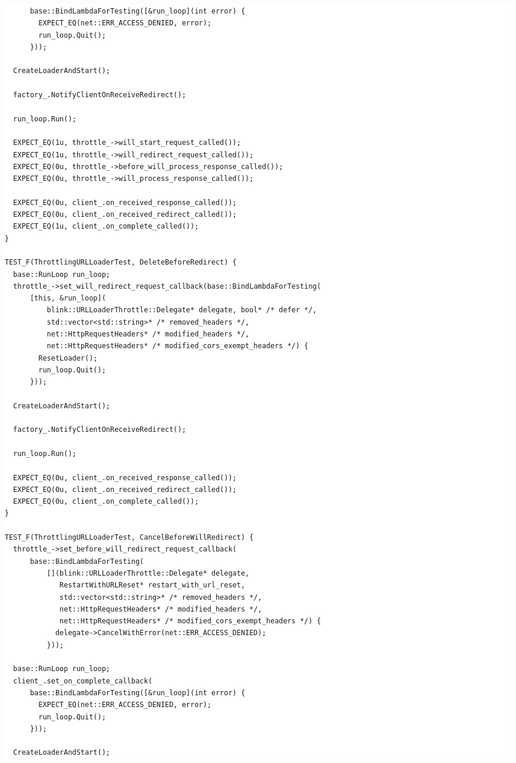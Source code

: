 ```
      base::BindLambdaForTesting([&run_loop](int error) {
        EXPECT_EQ(net::ERR_ACCESS_DENIED, error);
        run_loop.Quit();
      }));

  CreateLoaderAndStart();

  factory_.NotifyClientOnReceiveRedirect();

  run_loop.Run();

  EXPECT_EQ(1u, throttle_->will_start_request_called());
  EXPECT_EQ(1u, throttle_->will_redirect_request_called());
  EXPECT_EQ(0u, throttle_->before_will_process_response_called());
  EXPECT_EQ(0u, throttle_->will_process_response_called());

  EXPECT_EQ(0u, client_.on_received_response_called());
  EXPECT_EQ(0u, client_.on_received_redirect_called());
  EXPECT_EQ(1u, client_.on_complete_called());
}

TEST_F(ThrottlingURLLoaderTest, DeleteBeforeRedirect) {
  base::RunLoop run_loop;
  throttle_->set_will_redirect_request_callback(base::BindLambdaForTesting(
      [this, &run_loop](
          blink::URLLoaderThrottle::Delegate* delegate, bool* /* defer */,
          std::vector<std::string>* /* removed_headers */,
          net::HttpRequestHeaders* /* modified_headers */,
          net::HttpRequestHeaders* /* modified_cors_exempt_headers */) {
        ResetLoader();
        run_loop.Quit();
      }));

  CreateLoaderAndStart();

  factory_.NotifyClientOnReceiveRedirect();

  run_loop.Run();

  EXPECT_EQ(0u, client_.on_received_response_called());
  EXPECT_EQ(0u, client_.on_received_redirect_called());
  EXPECT_EQ(0u, client_.on_complete_called());
}

TEST_F(ThrottlingURLLoaderTest, CancelBeforeWillRedirect) {
  throttle_->set_before_will_redirect_request_callback(
      base::BindLambdaForTesting(
          [](blink::URLLoaderThrottle::Delegate* delegate,
             RestartWithURLReset* restart_with_url_reset,
             std::vector<std::string>* /* removed_headers */,
             net::HttpRequestHeaders* /* modified_headers */,
             net::HttpRequestHeaders* /* modified_cors_exempt_headers */) {
            delegate->CancelWithError(net::ERR_ACCESS_DENIED);
          }));

  base::RunLoop run_loop;
  client_.set_on_complete_callback(
      base::BindLambdaForTesting([&run_loop](int error) {
        EXPECT_EQ(net::ERR_ACCESS_DENIED, error);
        run_loop.Quit();
      }));

  CreateLoaderAndStart();
```